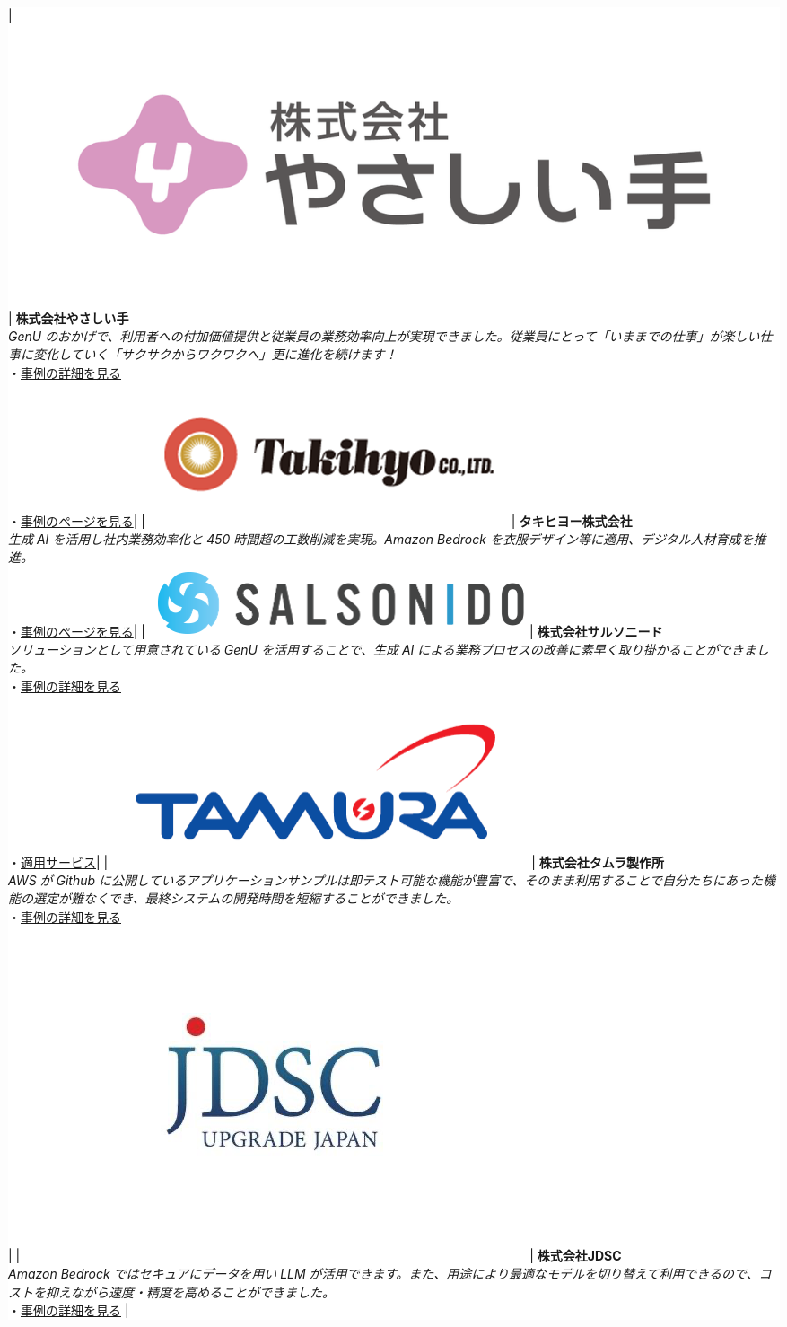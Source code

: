 | <a href="https://www.yasashiite.com/" target="_blank"><img src="./docs/assets/images/cases/yasashiite_logo.png"></a> | **株式会社やさしい手** <br/> *GenU のおかげで、利用者への付加価値提供と従業員の業務効率向上が実現できました。従業員にとって「いままでの仕事」が楽しい仕事に変化していく「サクサクからワクワクへ」更に進化を続けます！* <br/> ・[事例の詳細を見る](./docs/assets/images/cases/yasashiite_case.png) <br/> ・[事例のページを見る](https://aws.amazon.com/jp/solutions/case-studies/yasashii-te/)|
| <a href="https://www.takihyo.co.jp/" target="_blank"><img src="./docs/assets/images/cases/TAKIHYO_logo.png"></a> | **タキヒヨー株式会社** <br/> *生成 AI を活用し社内業務効率化と 450 時間超の工数削減を実現。Amazon Bedrock を衣服デザイン等に適用、デジタル人材育成を推進。* <br/> ・[事例のページを見る](https://aws.amazon.com/jp/solutions/case-studies/takihyo/)|
| <a href="https://salsonido.com/" target="_blank"><img src="./docs/assets/images/cases/salsonido_logo.png"></a>| **株式会社サルソニード** <br/> *ソリューションとして用意されている GenU を活用することで、生成 AI による業務プロセスの改善に素早く取り掛かることができました。* <br/> ・[事例の詳細を見る](./docs/assets/images/cases/salsonido_case.png) <br/> ・[適用サービス](https://kirei.ai/)|
| <a href="https://www.tamura-ss.co.jp/jp/index.html" target="_blank"><img src="./docs/assets/images/cases/tamura-ss_logo.png"></a> | **株式会社タムラ製作所** <br/> *AWS が Github に公開しているアプリケーションサンプルは即テスト可能な機能が豊富で、そのまま利用することで自分たちにあった機能の選定が難なくでき、最終システムの開発時間を短縮することができました。*<br/> ・[事例の詳細を見る](./docs/assets/images/cases/tamura-ss_case.png)<br/> |
| <a href="https://jdsc.ai/" target="_blank"><img src="./docs/assets/images/cases/jdsc_logo.png"></a> | **株式会社JDSC** <br/> *Amazon Bedrock ではセキュアにデータを用い LLM が活用できます。また、用途により最適なモデルを切り替えて利用できるので、コストを抑えながら速度・精度を高めることができました。* <br/> ・[事例の詳細を見る](./docs/assets/images/cases/jdsc_case.png) |